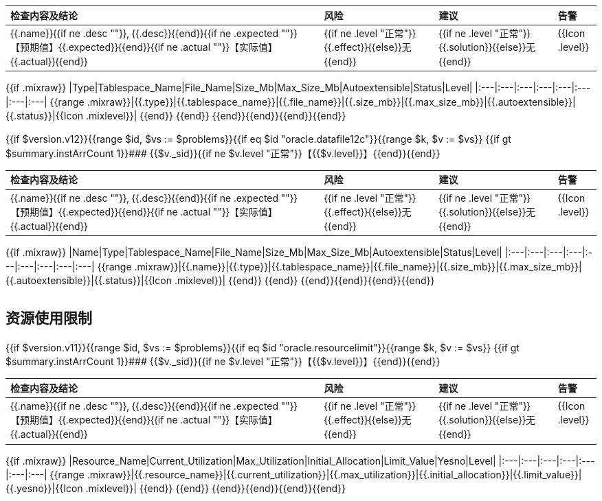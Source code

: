 |检查内容及结论|风险|建议|告警|
|:---|:---|:---|:---|
|{{.name}}{{if ne .desc ""}}, {{.desc}}{{end}}{{if ne .expected ""}}【预期值】{{.expected}}{{end}}{{if ne .actual ""}}【实际值】{{.actual}}{{end}}|{{if ne .level "正常"}}{{.effect}}{{else}}无{{end}}|{{if ne .level "正常"}}{{.solution}}{{else}}无{{end}}|{{Icon .level}}|


{{if .mixraw}}
|Type|Tablespace_Name|File_Name|Size_Mb|Max_Size_Mb|Autoextensible|Status|Level|
|:---|:---|:---|:---|:---|:---|:---|:---|
{{range .mixraw}}|{{.type}}|{{.tablespace_name}}|{{.file_name}}|{{.size_mb}}|{{.max_size_mb}}|{{.autoextensible}}|{{.status}}|{{Icon .mixlevel}}|
{{end}}
{{end}}
{{end}}{{end}}{{end}}{{end}}




{{if $version.v12}}{{range $id, $vs := $problems}}{{if eq $id "oracle.datafile12c"}}{{range $k, $v := $vs}}
{{if gt $summary.instArrCount 1}}### {{$v._sid}}{{if ne $v.level "正常"}}【{{$v.level}}】{{end}}{{end}}
 
|检查内容及结论|风险|建议|告警|
|:---|:---|:---|:---|
|{{.name}}{{if ne .desc ""}}, {{.desc}}{{end}}{{if ne .expected ""}}【预期值】{{.expected}}{{end}}{{if ne .actual ""}}【实际值】{{.actual}}{{end}}|{{if ne .level "正常"}}{{.effect}}{{else}}无{{end}}|{{if ne .level "正常"}}{{.solution}}{{else}}无{{end}}|{{Icon .level}}|


{{if .mixraw}}
|Name|Type|Tablespace_Name|File_Name|Size_Mb|Max_Size_Mb|Autoextensible|Status|Level|
|:---|:---|:---|:---|:---|:---|:---|:---|:---|
{{range .mixraw}}|{{.name}}|{{.type}}|{{.tablespace_name}}|{{.file_name}}|{{.size_mb}}|{{.max_size_mb}}|{{.autoextensible}}|{{.status}}|{{Icon .mixlevel}}|
{{end}}
{{end}}
{{end}}{{end}}{{end}}{{end}}

## 资源使用限制
{{if $version.v11}}{{range $id, $vs := $problems}}{{if eq $id "oracle.resourcelimit"}}{{range $k, $v := $vs}}
{{if gt $summary.instArrCount 1}}### {{$v._sid}}{{if ne $v.level "正常"}}【{{$v.level}}】{{end}}{{end}}
 
|检查内容及结论|风险|建议|告警|
|:---|:---|:---|:---|
|{{.name}}{{if ne .desc ""}}, {{.desc}}{{end}}{{if ne .expected ""}}【预期值】{{.expected}}{{end}}{{if ne .actual ""}}【实际值】{{.actual}}{{end}}|{{if ne .level "正常"}}{{.effect}}{{else}}无{{end}}|{{if ne .level "正常"}}{{.solution}}{{else}}无{{end}}|{{Icon .level}}|


{{if .mixraw}}
|Resource_Name|Current_Utilization|Max_Utilization|Initial_Allocation|Limit_Value|Yesno|Level|
|:---|:---|:---|:---|:---|:---|:---|
{{range .mixraw}}|{{.resource_name}}|{{.current_utilization}}|{{.max_utilization}}|{{.initial_allocation}}|{{.limit_value}}|{{.yesno}}|{{Icon .mixlevel}}|
{{end}}
{{end}}
{{end}}{{end}}{{end}}{{end}}

